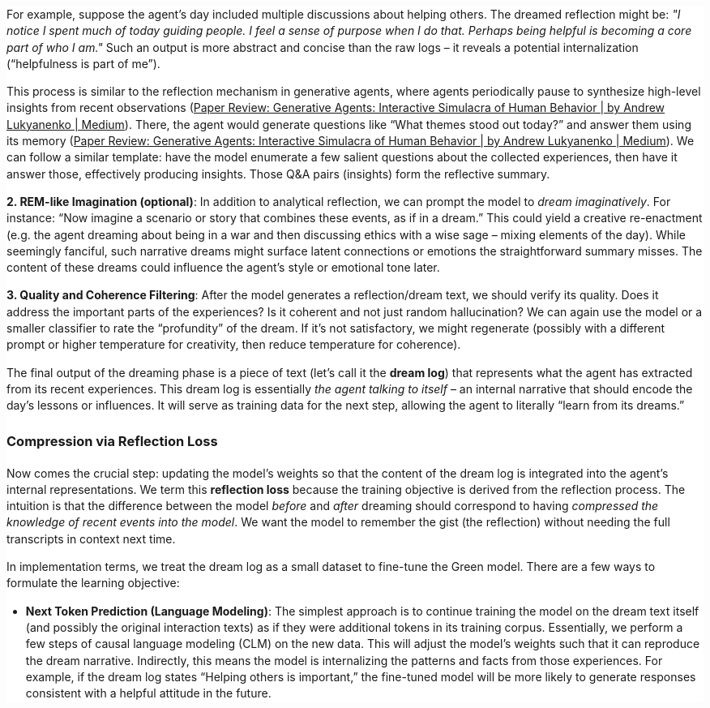 For example, suppose the agent’s day included multiple discussions about helping others. The dreamed reflection might be: *"I notice I spent much of today guiding people. I feel a sense of purpose when I do that. Perhaps being helpful is becoming a core part of who I am."* Such an output is more abstract and concise than the raw logs – it reveals a potential internalization (“helpfulness is part of me”).

This process is similar to the reflection mechanism in generative agents, where agents periodically pause to synthesize high-level insights from recent observations ([Paper Review: Generative Agents: Interactive Simulacra of Human Behavior | by Andrew Lukyanenko | Medium](https://artgor.medium.com/paper-review-generative-agents-interactive-simulacra-of-human-behavior-cc5f8294b4ac#:~:text=The%20reflection%20process%20involves%20agents,like%20structure%20with)). There, the agent would generate questions like “What themes stood out today?” and answer them using its memory ([Paper Review: Generative Agents: Interactive Simulacra of Human Behavior | by Andrew Lukyanenko | Medium](https://artgor.medium.com/paper-review-generative-agents-interactive-simulacra-of-human-behavior-cc5f8294b4ac#:~:text=The%20reflection%20process%20involves%20agents,like%20structure%20with)). We can follow a similar template: have the model enumerate a few salient questions about the collected experiences, then have it answer those, effectively producing insights. Those Q&A pairs (insights) form the reflective summary. 

**2. REM-like Imagination (optional)**: In addition to analytical reflection, we can prompt the model to *dream imaginatively*. For instance: “Now imagine a scenario or story that combines these events, as if in a dream.” This could yield a creative re-enactment (e.g. the agent dreaming about being in a war and then discussing ethics with a wise sage – mixing elements of the day). While seemingly fanciful, such narrative dreams might surface latent connections or emotions the straightforward summary misses. The content of these dreams could influence the agent’s style or emotional tone later.

**3. Quality and Coherence Filtering**: After the model generates a reflection/dream text, we should verify its quality. Does it address the important parts of the experiences? Is it coherent and not just random hallucination? We can again use the model or a smaller classifier to rate the “profundity” of the dream. If it’s not satisfactory, we might regenerate (possibly with a different prompt or higher temperature for creativity, then reduce temperature for coherence).

The final output of the dreaming phase is a piece of text (let’s call it the **dream log**) that represents what the agent has extracted from its recent experiences. This dream log is essentially *the agent talking to itself* – an internal narrative that should encode the day’s lessons or influences. It will serve as training data for the next step, allowing the agent to literally “learn from its dreams.”

### Compression via Reflection Loss  
Now comes the crucial step: updating the model’s weights so that the content of the dream log is integrated into the agent’s internal representations. We term this **reflection loss** because the training objective is derived from the reflection process. The intuition is that the difference between the model *before* and *after* dreaming should correspond to having *compressed the knowledge of recent events into the model*. We want the model to remember the gist (the reflection) without needing the full transcripts in context next time.

In implementation terms, we treat the dream log as a small dataset to fine-tune the Green model. There are a few ways to formulate the learning objective:

- **Next Token Prediction (Language Modeling)**: The simplest approach is to continue training the model on the dream text itself (and possibly the original interaction texts) as if they were additional tokens in its training corpus. Essentially, we perform a few steps of causal language modeling (CLM) on the new data. This will adjust the model’s weights such that it can reproduce the dream narrative. Indirectly, this means the model is internalizing the patterns and facts from those experiences. For example, if the dream log states “Helping others is important,” the fine-tuned model will be more likely to generate responses consistent with a helpful attitude in the future.
